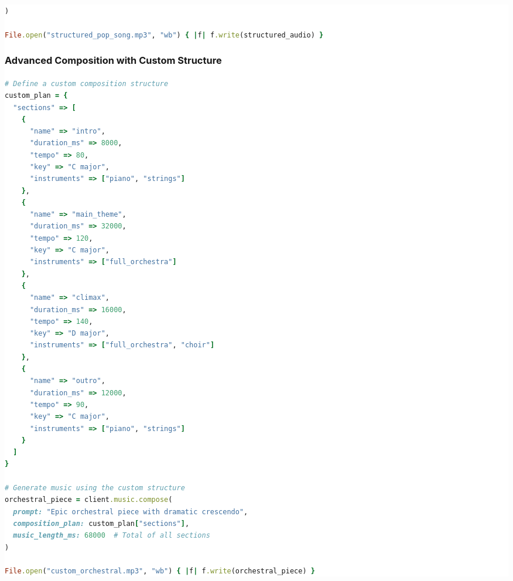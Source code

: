 ```ruby
)

File.open("structured_pop_song.mp3", "wb") { |f| f.write(structured_audio) }
```

### Advanced Composition with Custom Structure

```ruby
# Define a custom composition structure
custom_plan = {
  "sections" => [
    {
      "name" => "intro",
      "duration_ms" => 8000,
      "tempo" => 80,
      "key" => "C major",
      "instruments" => ["piano", "strings"]
    },
    {
      "name" => "main_theme",
      "duration_ms" => 32000,
      "tempo" => 120,
      "key" => "C major",
      "instruments" => ["full_orchestra"]
    },
    {
      "name" => "climax",
      "duration_ms" => 16000,
      "tempo" => 140,
      "key" => "D major",
      "instruments" => ["full_orchestra", "choir"]
    },
    {
      "name" => "outro",
      "duration_ms" => 12000,
      "tempo" => 90,
      "key" => "C major",
      "instruments" => ["piano", "strings"]
    }
  ]
}

# Generate music using the custom structure
orchestral_piece = client.music.compose(
  prompt: "Epic orchestral piece with dramatic crescendo",
  composition_plan: custom_plan["sections"],
  music_length_ms: 68000  # Total of all sections
)

File.open("custom_orchestral.mp3", "wb") { |f| f.write(orchestral_piece) }
```

